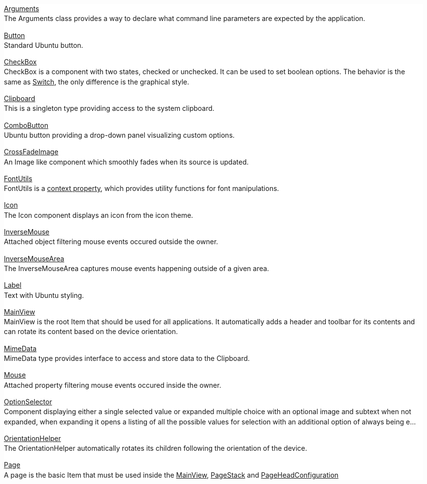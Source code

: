 [Arguments](../Ubuntu.Components.Arguments/index.html)  
The Arguments class provides a way to declare what command line parameters are expected by the application.

[Button](../Ubuntu.Components.Button/index.html)  
Standard Ubuntu button.

[CheckBox](../Ubuntu.Components.CheckBox/index.html)  
CheckBox is a component with two states, checked or unchecked. It can be used to set boolean options. The behavior is the same as [Switch](../Ubuntu.Components.Switch/index.html), the only difference is the graphical style.

[Clipboard](../Ubuntu.Components.Clipboard/index.html)  
This is a singleton type providing access to the system clipboard.

[ComboButton](../Ubuntu.Components.ComboButton/index.html)  
Ubuntu button providing a drop-down panel visualizing custom options.

[CrossFadeImage](../Ubuntu.Components.CrossFadeImage/index.html)  
An Image like component which smoothly fades when its source is updated.

[FontUtils](../Ubuntu.Components.FontUtils/index.html)  
FontUtils is a [context property](http://qt-project.org/doc/qt-5.0/qtqml/qqmlcontext.html#details), which provides utility functions for font manipulations.

[Icon](../Ubuntu.Components.Icon/index.html)  
The Icon component displays an icon from the icon theme.

[InverseMouse](../Ubuntu.Components.InverseMouse/index.html)  
Attached object filtering mouse events occured outside the owner.

[InverseMouseArea](../Ubuntu.Components.InverseMouseArea/index.html)  
The InverseMouseArea captures mouse events happening outside of a given area.

[Label](../Ubuntu.Components.Label/index.html)  
Text with Ubuntu styling.

[MainView](../Ubuntu.Components.MainView/index.html)  
MainView is the root Item that should be used for all applications. It automatically adds a header and toolbar for its contents and can rotate its content based on the device orientation.

[MimeData](../Ubuntu.Components.MimeData/index.html)  
MimeData type provides interface to access and store data to the Clipboard.

[Mouse](../Ubuntu.Components.Mouse/index.html)  
Attached property filtering mouse events occured inside the owner.

[OptionSelector](../Ubuntu.Components.OptionSelector/index.html)  
Component displaying either a single selected value or expanded multiple choice with an optional image and subtext when not expanded, when expanding it opens a listing of all the possible values for selection with an additional option of always being e...

[OrientationHelper](../Ubuntu.Components.OrientationHelper/index.html)  
The OrientationHelper automatically rotates its children following the orientation of the device.

[Page](../Ubuntu.Components.Page/index.html)  
A page is the basic Item that must be used inside the [MainView](../Ubuntu.Components.MainView/index.html), [PageStack](../Ubuntu.Components.PageStack/index.html) and [PageHeadConfiguration](/api/apps/qml/sdk-14.10/Ubuntu.C...%3C/dd%3E%0A%20%20%20%20%0A%20%20%20%20%20%20%20%20%3Cdt%3E%3Ca%20href=)
